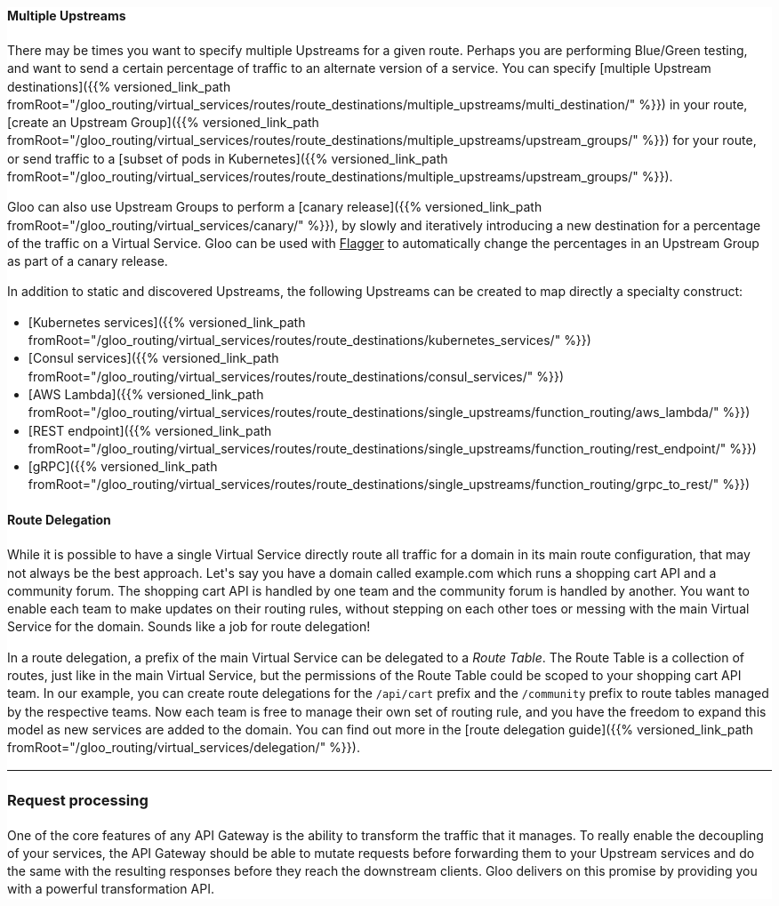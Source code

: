 #### Multiple Upstreams

There may be times you want to specify multiple Upstreams for a given route. Perhaps you are performing Blue/Green testing, and want to send a certain percentage of traffic to an alternate version of a service. You can specify [multiple Upstream destinations]({{% versioned_link_path fromRoot="/gloo_routing/virtual_services/routes/route_destinations/multiple_upstreams/multi_destination/" %}}) in your route, [create an Upstream Group]({{% versioned_link_path fromRoot="/gloo_routing/virtual_services/routes/route_destinations/multiple_upstreams/upstream_groups/" %}}) for your route, or send traffic to a [subset of pods in Kubernetes]({{% versioned_link_path fromRoot="/gloo_routing/virtual_services/routes/route_destinations/multiple_upstreams/upstream_groups/" %}}).

Gloo can also use Upstream Groups to perform a [canary release]({{% versioned_link_path fromRoot="/gloo_routing/virtual_services/canary/" %}}), by slowly and iteratively introducing a new destination for a percentage of the traffic on a Virtual Service. Gloo can be used with [Flagger](https://docs.flagger.app/tutorials/gloo-progressive-delivery) to automatically change the percentages in an Upstream Group as part of a canary release.

In addition to static and discovered Upstreams, the following Upstreams can be created to map directly a specialty construct:

* [Kubernetes services]({{% versioned_link_path fromRoot="/gloo_routing/virtual_services/routes/route_destinations/kubernetes_services/" %}})
* [Consul services]({{% versioned_link_path fromRoot="/gloo_routing/virtual_services/routes/route_destinations/consul_services/" %}})
* [AWS Lambda]({{% versioned_link_path fromRoot="/gloo_routing/virtual_services/routes/route_destinations/single_upstreams/function_routing/aws_lambda/" %}})
* [REST endpoint]({{% versioned_link_path fromRoot="/gloo_routing/virtual_services/routes/route_destinations/single_upstreams/function_routing/rest_endpoint/" %}})
* [gRPC]({{% versioned_link_path fromRoot="/gloo_routing/virtual_services/routes/route_destinations/single_upstreams/function_routing/grpc_to_rest/" %}})

#### Route Delegation

While it is possible to have a single Virtual Service directly route all traffic for a domain in its main route configuration, that may not always be the best approach. Let's say you have a domain called example.com which runs a shopping cart API and a community forum. The shopping cart API is handled by one team and the community forum is handled by another. You want to enable each team to make updates on their routing rules, without stepping on each other toes or messing with the main Virtual Service for the domain. Sounds like a job for route delegation!

In a route delegation, a prefix of the main Virtual Service can be delegated to a *Route Table*.  The Route Table is a collection of routes, just like in the main Virtual Service, but the permissions of the Route Table could be scoped to your shopping cart API team. In our example, you can create route delegations for the `/api/cart` prefix and the `/community` prefix to route tables managed by the respective teams. Now each team is free to manage their own set of routing rule, and you have the freedom to expand this model as new services are added to the domain. You can find out more in the [route delegation guide]({{% versioned_link_path fromRoot="/gloo_routing/virtual_services/delegation/" %}}).

---

### Request processing

One of the core features of any API Gateway is the ability to transform the traffic that it manages. To really enable the decoupling of your services, the API Gateway should be able to mutate requests before forwarding them to your Upstream services and do the same with the resulting responses before they reach the downstream clients. Gloo delivers on this promise by providing you with a powerful transformation API.
